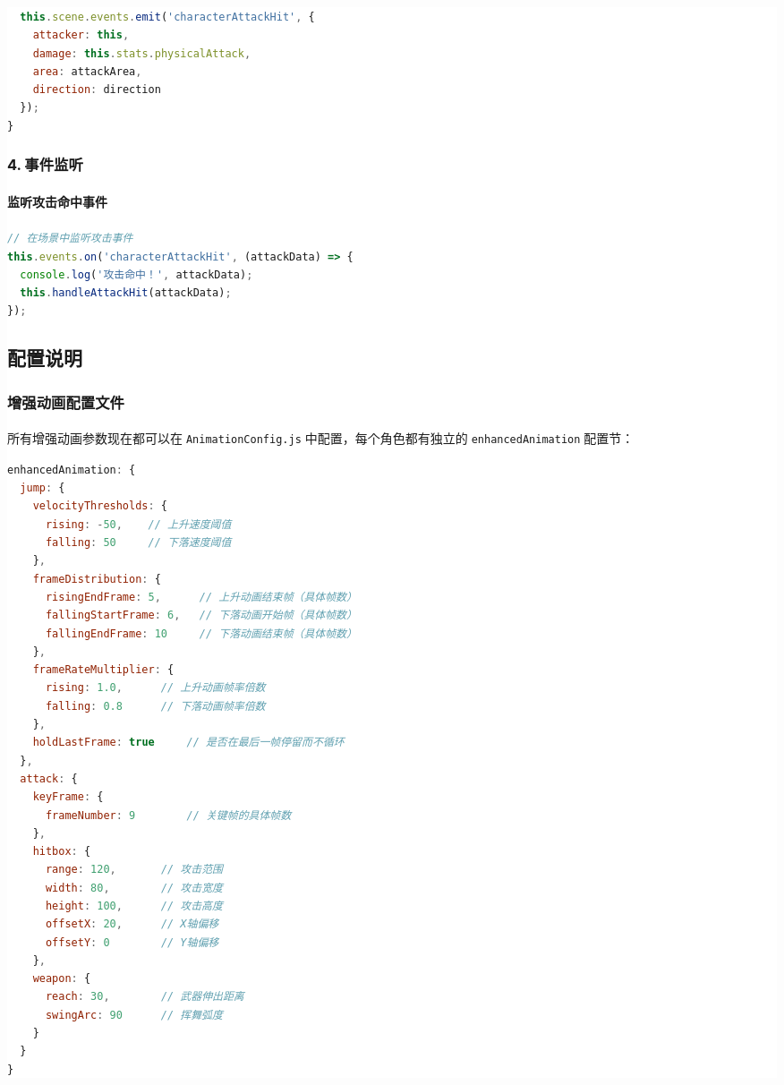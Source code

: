 ```javascript
  this.scene.events.emit('characterAttackHit', {
    attacker: this,
    damage: this.stats.physicalAttack,
    area: attackArea,
    direction: direction
  });
}
```

### 4. 事件监听

#### 监听攻击命中事件
```javascript
// 在场景中监听攻击事件
this.events.on('characterAttackHit', (attackData) => {
  console.log('攻击命中！', attackData);
  this.handleAttackHit(attackData);
});
```

## 配置说明

### 增强动画配置文件

所有增强动画参数现在都可以在 `AnimationConfig.js` 中配置，每个角色都有独立的 `enhancedAnimation` 配置节：

```javascript
enhancedAnimation: {
  jump: {
    velocityThresholds: {
      rising: -50,    // 上升速度阈值
      falling: 50     // 下落速度阈值
    },
    frameDistribution: {
      risingEndFrame: 5,      // 上升动画结束帧（具体帧数）
      fallingStartFrame: 6,   // 下落动画开始帧（具体帧数）
      fallingEndFrame: 10     // 下落动画结束帧（具体帧数）
    },
    frameRateMultiplier: {
      rising: 1.0,      // 上升动画帧率倍数
      falling: 0.8      // 下落动画帧率倍数
    },
    holdLastFrame: true     // 是否在最后一帧停留而不循环
  },
  attack: {
    keyFrame: {
      frameNumber: 9        // 关键帧的具体帧数
    },
    hitbox: {
      range: 120,       // 攻击范围
      width: 80,        // 攻击宽度
      height: 100,      // 攻击高度
      offsetX: 20,      // X轴偏移
      offsetY: 0        // Y轴偏移
    },
    weapon: {
      reach: 30,        // 武器伸出距离
      swingArc: 90      // 挥舞弧度
    }
  }
}
```
